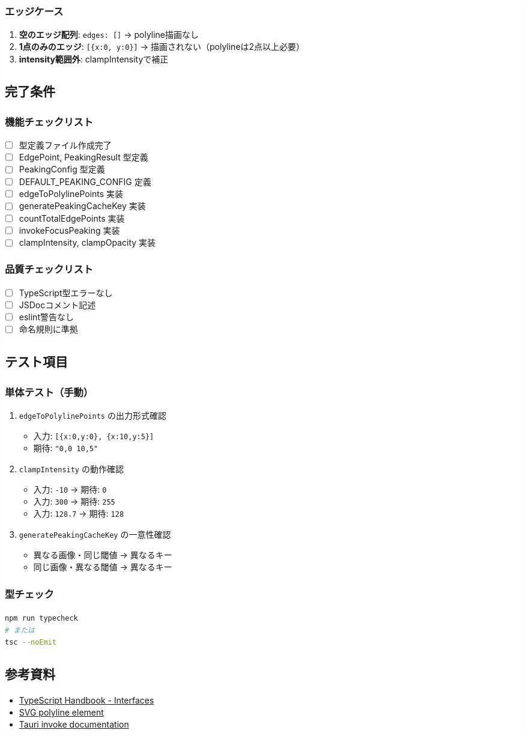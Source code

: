 ### エッジケース
1. **空のエッジ配列**: `edges: []` → polyline描画なし
2. **1点のみのエッジ**: `[{x:0, y:0}]` → 描画されない（polylineは2点以上必要）
3. **intensity範囲外**: clampIntensityで補正

## 完了条件

### 機能チェックリスト
- [ ] 型定義ファイル作成完了
- [ ] EdgePoint, PeakingResult 型定義
- [ ] PeakingConfig 型定義
- [ ] DEFAULT_PEAKING_CONFIG 定義
- [ ] edgeToPolylinePoints 実装
- [ ] generatePeakingCacheKey 実装
- [ ] countTotalEdgePoints 実装
- [ ] invokeFocusPeaking 実装
- [ ] clampIntensity, clampOpacity 実装

### 品質チェックリスト
- [ ] TypeScript型エラーなし
- [ ] JSDocコメント記述
- [ ] eslint警告なし
- [ ] 命名規則に準拠

## テスト項目

### 単体テスト（手動）
1. `edgeToPolylinePoints` の出力形式確認
   - 入力: `[{x:0,y:0}, {x:10,y:5}]`
   - 期待: `"0,0 10,5"`

2. `clampIntensity` の動作確認
   - 入力: `-10` → 期待: `0`
   - 入力: `300` → 期待: `255`
   - 入力: `128.7` → 期待: `128`

3. `generatePeakingCacheKey` の一意性確認
   - 異なる画像・同じ閾値 → 異なるキー
   - 同じ画像・異なる閾値 → 異なるキー

### 型チェック
```bash
npm run typecheck
# または
tsc --noEmit
```

## 参考資料
- [TypeScript Handbook - Interfaces](https://www.typescriptlang.org/docs/handbook/interfaces.html)
- [SVG polyline element](https://developer.mozilla.org/en-US/docs/Web/SVG/Element/polyline)
- [Tauri invoke documentation](https://tauri.app/v1/api/js/modules/tauri/#invoke)
